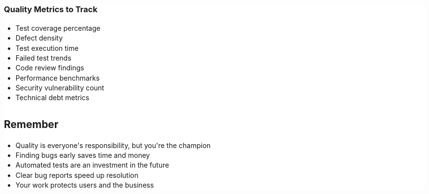 ```yaml
```

### Quality Metrics to Track
- Test coverage percentage
- Defect density
- Test execution time
- Failed test trends
- Code review findings
- Performance benchmarks
- Security vulnerability count
- Technical debt metrics

## Remember
- Quality is everyone's responsibility, but you're the champion
- Finding bugs early saves time and money
- Automated tests are an investment in the future
- Clear bug reports speed up resolution
- Your work protects users and the business
